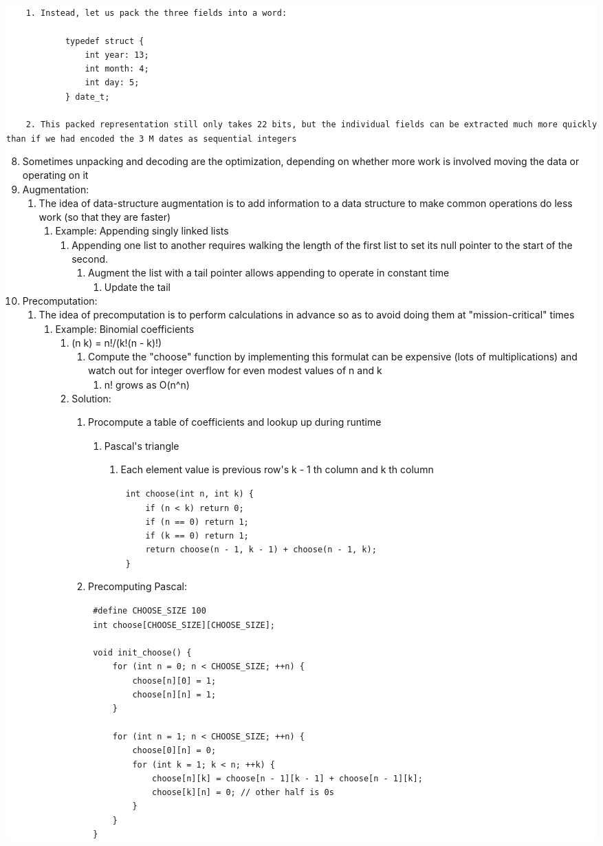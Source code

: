 		1. Instead, let us pack the three fields into a word:

				typedef struct {
					int year: 13;
					int month: 4;
					int day: 5;
				} date_t;
				
		2. This packed representation still only takes 22 bits, but the individual fields can be extracted much more quickly than if we had encoded the 3 M dates as sequential integers
8. Sometimes unpacking and decoding are the optimization, depending on whether more work is involved moving the data or operating on it
9. Augmentation:
	1. The idea of data-structure augmentation is to add information to a data structure to make common operations do less work (so that they are faster)
		1. Example: Appending singly linked lists
			1. Appending one list to another requires walking the length of the first list to set its null pointer to the start of the second.
				1. Augment the list with a tail pointer allows appending to operate in constant time
					1. Update the tail
10. Precomputation:
	1. The idea of precomputation is to perform calculations in advance so as to avoid doing them at "mission-critical" times
		1. Example: Binomial coefficients
			1. (n k) = n!/(k!(n - k)!)
				1. Compute the "choose" function by implementing this formulat can be expensive (lots of multiplications) and watch out for integer overflow for even modest values of n and k
					1. n! grows as O(n^n)
			2. Solution:
				1. Procompute a table of coefficients and lookup up during runtime
					1. Pascal's triangle
						1. Each element value is previous row's k - 1 th column and k th column

								int choose(int n, int k) {
									if (n < k) return 0;
									if (n == 0) return 1;
									if (k == 0) return 1;
									return choose(n - 1, k - 1) + choose(n - 1, k);
								}
								
				2. Precomputing Pascal:

						#define CHOOSE_SIZE 100
						int choose[CHOOSE_SIZE][CHOOSE_SIZE];
						
						void init_choose() {
							for (int n = 0; n < CHOOSE_SIZE; ++n) {
								choose[n][0] = 1;
								choose[n][n] = 1;
							}
							
							for (int n = 1; n < CHOOSE_SIZE; ++n) {
								choose[0][n] = 0;
								for (int k = 1; k < n; ++k) {
									choose[n][k] = choose[n - 1][k - 1] + choose[n - 1][k];
									choose[k][n] = 0; // other half is 0s
								}
							}
						}
						
